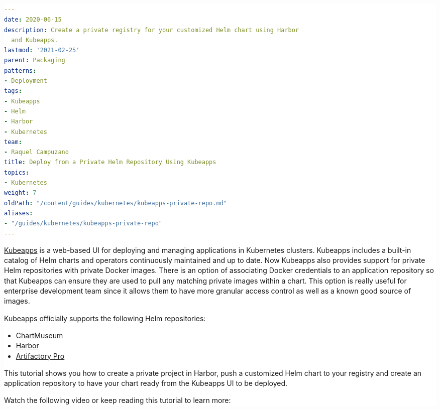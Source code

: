 ```yaml
---
date: 2020-06-15
description: Create a private registry for your customized Helm chart using Harbor
  and Kubeapps.
lastmod: '2021-02-25'
parent: Packaging
patterns:
- Deployment
tags:
- Kubeapps
- Helm
- Harbor
- Kubernetes
team:
- Raquel Campuzano
title: Deploy from a Private Helm Repository Using Kubeapps
topics:
- Kubernetes
weight: 7
oldPath: "/content/guides/kubernetes/kubeapps-private-repo.md"
aliases:
- "/guides/kubernetes/kubeapps-private-repo"
---
```


[Kubeapps](https://github.com/kubeapps/kubeapps/) is a web-based UI for
deploying and managing applications in Kubernetes clusters. Kubeapps includes a
built-in catalog of Helm charts and operators continuously maintained and up to
date. Now Kubeapps also provides support for private Helm repositories with
private Docker images. There is an option of associating Docker credentials to
an application repository so that Kubeapps can ensure they are used to pull any
matching private images within a chart. This option is really useful for
enterprise development team since it allows them to have more granular access
control as well as a known good source of images.

Kubeapps officially supports the following Helm repositories:

* [ChartMuseum](https://github.com/kubeapps/kubeapps/blob/master/docs/user/private-app-repository.md#chartmuseum)
* [Harbor](https://github.com/kubeapps/kubeapps/blob/master/docs/user/private-app-repository.md#harbor)
* [Artifactory Pro](https://github.com/kubeapps/kubeapps/blob/master/docs/user/private-app-repository.md#artifactory)

This tutorial shows you how to create a private project in Harbor, push a
customized Helm chart to your registry and create an application repository to
have your chart ready from the Kubeapps UI to be deployed.

Watch the following video or keep reading this tutorial to learn more:

<iframe width="560" height="360" src="https://www.youtube.com/embed/LLw1Ib8IQQk" frameborder="0" allowfullscreen></iframe>
